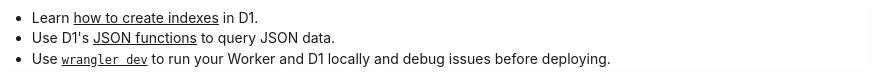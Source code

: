 * Learn [how to create indexes](https://developers.cloudflare.com/d1/best-practices/use-indexes/#list-indexes) in D1.
* Use D1's [JSON functions](https://developers.cloudflare.com/d1/sql-api/query-json/) to query JSON data.
* Use [`wrangler dev`](https://developers.cloudflare.com/workers/wrangler/commands/#dev) to run your Worker and D1 locally and debug issues before deploying.
